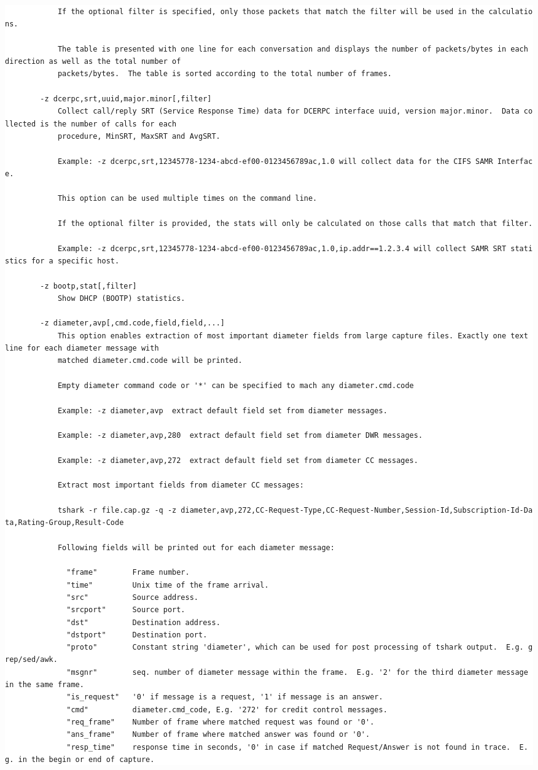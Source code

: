                 If the optional filter is specified, only those packets that match the filter will be used in the calculations.
 
                The table is presented with one line for each conversation and displays the number of packets/bytes in each direction as well as the total number of
                packets/bytes.  The table is sorted according to the total number of frames.
 
            -z dcerpc,srt,uuid,major.minor[,filter]
                Collect call/reply SRT (Service Response Time) data for DCERPC interface uuid, version major.minor.  Data collected is the number of calls for each
                procedure, MinSRT, MaxSRT and AvgSRT.
 
                Example: -z dcerpc,srt,12345778-1234-abcd-ef00-0123456789ac,1.0 will collect data for the CIFS SAMR Interface.
 
                This option can be used multiple times on the command line.
 
                If the optional filter is provided, the stats will only be calculated on those calls that match that filter.
 
                Example: -z dcerpc,srt,12345778-1234-abcd-ef00-0123456789ac,1.0,ip.addr==1.2.3.4 will collect SAMR SRT statistics for a specific host.
 
            -z bootp,stat[,filter]
                Show DHCP (BOOTP) statistics.
 
            -z diameter,avp[,cmd.code,field,field,...]
                This option enables extraction of most important diameter fields from large capture files. Exactly one text line for each diameter message with
                matched diameter.cmd.code will be printed.
 
                Empty diameter command code or '*' can be specified to mach any diameter.cmd.code
 
                Example: -z diameter,avp  extract default field set from diameter messages.
 
                Example: -z diameter,avp,280  extract default field set from diameter DWR messages.
 
                Example: -z diameter,avp,272  extract default field set from diameter CC messages.
 
                Extract most important fields from diameter CC messages:
 
                tshark -r file.cap.gz -q -z diameter,avp,272,CC-Request-Type,CC-Request-Number,Session-Id,Subscription-Id-Data,Rating-Group,Result-Code
 
                Following fields will be printed out for each diameter message:
 
                  "frame"        Frame number.
                  "time"         Unix time of the frame arrival.
                  "src"          Source address.
                  "srcport"      Source port.
                  "dst"          Destination address.
                  "dstport"      Destination port.
                  "proto"        Constant string 'diameter', which can be used for post processing of tshark output.  E.g. grep/sed/awk.
                  "msgnr"        seq. number of diameter message within the frame.  E.g. '2' for the third diameter message in the same frame.
                  "is_request"   '0' if message is a request, '1' if message is an answer.
                  "cmd"          diameter.cmd_code, E.g. '272' for credit control messages.
                  "req_frame"    Number of frame where matched request was found or '0'.
                  "ans_frame"    Number of frame where matched answer was found or '0'.
                  "resp_time"    response time in seconds, '0' in case if matched Request/Answer is not found in trace.  E.g. in the begin or end of capture.
 